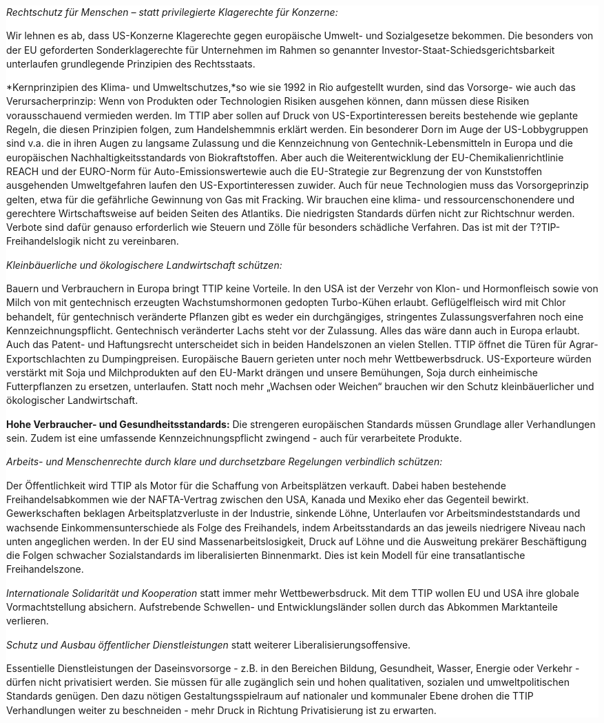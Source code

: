 *Rechtschutz für Menschen – statt privilegierte Klagerechte für Konzerne:*

Wir lehnen es ab, dass US-Konzerne Klagerechte gegen europäische Umwelt- und Sozialgesetze bekommen. Die besonders von der EU geforderten Sonderklagerechte für Unternehmen im Rahmen so genannter Investor-Staat-Schiedsgerichtsbarkeit unterlaufen grundlegende Prinzipien des Rechtsstaats.

*Kernprinzipien des Klima- und Umweltschutzes,*so wie sie 1992 in Rio aufgestellt wurden, sind das Vorsorge- wie auch das Verursacherprinzip: Wenn von Produkten oder Technologien Risiken ausgehen können, dann müssen diese Risiken vorausschauend vermieden werden. Im TTIP aber sollen auf Druck von US-Exportinteressen bereits bestehende wie geplante Regeln, die diesen Prinzipien folgen, zum Handelshemmnis erklärt werden. Ein besonderer Dorn im Auge der US-Lobbygruppen sind v.a. die in ihren Augen zu langsame Zulassung und die Kennzeichnung von Gentechnik-Lebensmitteln in Europa und die europäischen Nachhaltigkeitsstandards von Biokraftstoffen. Aber auch die Weiterentwicklung der EU-Chemikalienrichtlinie REACH und der EURO-Norm für Auto-Emissionswertewie auch die EU-Strategie zur Begrenzung der von Kunststoffen ausgehenden Umweltgefahren laufen den US-Exportinteressen zuwider. Auch für neue Technologien muss das Vorsorgeprinzip gelten, etwa für die gefährliche Gewinnung von Gas mit Fracking. Wir brauchen eine klima- und ressourcenschonendere und gerechtere Wirtschaftsweise auf beiden Seiten des Atlantiks. Die niedrigsten Standards dürfen nicht zur Richtschnur werden. Verbote sind dafür genauso erforderlich wie Steuern und Zölle für besonders schädliche Verfahren. Das ist mit der T?TIP-Freihandelslogik nicht zu vereinbaren.

*Kleinbäuerliche und ökologischere Landwirtschaft schützen:*

Bauern und Verbrauchern in Europa bringt TTIP keine Vorteile. In den USA ist der Verzehr von Klon- und Hormonfleisch sowie von Milch von mit gentechnisch erzeugten Wachstumshormonen gedopten Turbo-Kühen erlaubt. Geflügelfleisch wird mit Chlor behandelt, für gentechnisch veränderte Pflanzen gibt es weder ein durchgängiges, stringentes Zulassungsverfahren noch eine Kennzeichnungspflicht. Gentechnisch veränderter Lachs steht vor der Zulassung. Alles das wäre dann auch in Europa erlaubt. Auch das Patent- und Haftungsrecht unterscheidet sich in beiden Handelszonen an vielen Stellen. TTIP öffnet die Türen für Agrar-Exportschlachten zu Dumpingpreisen. Europäische Bauern gerieten unter noch mehr Wettbewerbsdruck. US-Exporteure würden verstärkt mit Soja und Milchprodukten auf den EU-Markt drängen und unsere Bemühungen, Soja durch einheimische Futterpflanzen zu ersetzen, unterlaufen. Statt noch mehr „Wachsen oder Weichen“ brauchen wir den Schutz kleinbäuerlicher und ökologischer Landwirtschaft.

**Hohe Verbraucher- und Gesundheitsstandards:** Die strengeren europäischen Standards müssen Grundlage aller Verhandlungen sein. Zudem ist eine umfassende Kennzeichnungspflicht zwingend - auch für verarbeitete Produkte.

*Arbeits- und Menschenrechte durch klare und durchsetzbare Regelungen verbindlich schützen:*

Der Öffentlichkeit wird TTIP als Motor für die Schaffung von Arbeitsplätzen verkauft. Dabei haben bestehende Freihandelsabkommen wie der NAFTA-Vertrag zwischen den USA, Kanada und Mexiko eher das Gegenteil bewirkt. Gewerkschaften beklagen Arbeitsplatzverluste in der Industrie, sinkende Löhne, Unterlaufen vor Arbeitsmindeststandards und wachsende Einkommensunterschiede als Folge des Freihandels, indem Arbeitsstandards an das jeweils niedrigere Niveau nach unten angeglichen werden. In der EU sind Massenarbeitslosigkeit, Druck auf Löhne und die Ausweitung prekärer Beschäftigung die Folgen schwacher Sozialstandards im liberalisierten Binnenmarkt. Dies ist kein Modell für eine transatlantische Freihandelszone.

*Internationale Solidarität und Kooperation* statt immer mehr Wettbewerbsdruck. Mit dem TTIP wollen EU und USA ihre globale Vormachtstellung absichern. Aufstrebende Schwellen- und Entwicklungsländer sollen durch das Abkommen Marktanteile verlieren.

*Schutz und Ausbau öffentlicher Dienstleistungen* statt weiterer Liberalisierungsoffensive.

Essentielle Dienstleistungen der Daseinsvorsorge - z.B. in den Bereichen Bildung, Gesundheit, Wasser, Energie oder Verkehr - dürfen nicht privatisiert werden. Sie müssen für alle zugänglich sein und hohen qualitativen, sozialen und umweltpolitischen Standards genügen. Den dazu nötigen Gestaltungsspielraum auf nationaler und kommunaler Ebene drohen die TTIP Verhandlungen weiter zu beschneiden - mehr Druck in Richtung Privatisierung ist zu erwarten.
